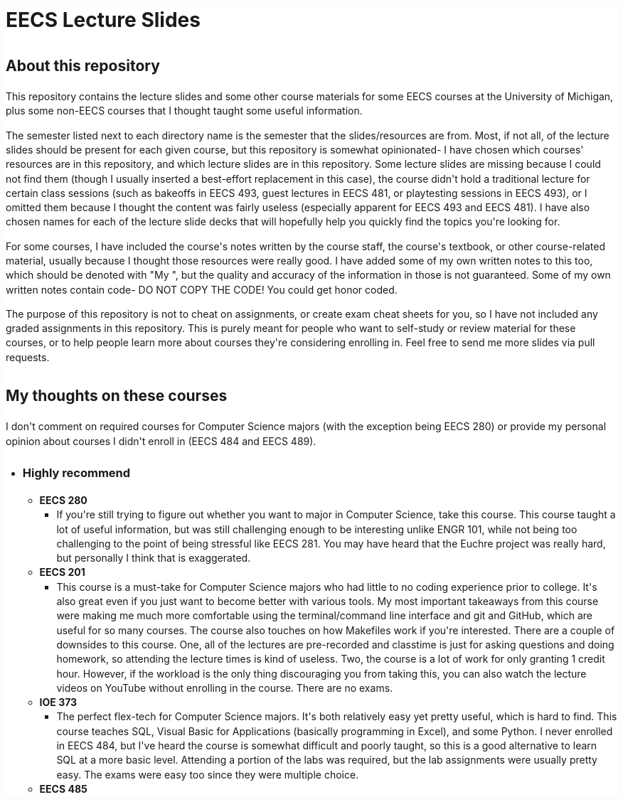 # EECS Lecture Slides

## About this repository

This repository contains the lecture slides and some other course materials for some EECS courses at the University of Michigan, plus some non-EECS courses that I thought taught some useful information.

The semester listed next to each directory name is the semester that the slides/resources are from. Most, if not all, of the lecture slides should be present for each given course, but this repository is somewhat opinionated- I have chosen which courses' resources are in this repository, and which lecture slides are in this repository. Some lecture slides are missing because I could not find them (though I usually inserted a best-effort replacement in this case), the course didn't hold a traditional lecture for certain class sessions (such as bakeoffs in EECS 493, guest lectures in EECS 481, or playtesting sessions in EECS 493), or I omitted them because I thought the content was fairly useless (especially apparent for EECS 493 and EECS 481). I have also chosen names for each of the lecture slide decks that will hopefully help you quickly find the topics you're looking for.

For some courses, I have included the course's notes written by the course staff, the course's textbook, or other course-related material, usually because I thought those resources were really good. I have added some of my own written notes to this too, which should be denoted with "My ", but the quality and accuracy of the information in those is not guaranteed. Some of my own written notes contain code- DO NOT COPY THE CODE! You could get honor coded.

The purpose of this repository is not to cheat on assignments, or create exam cheat sheets for you, so I have not included any graded assignments in this repository. This is purely meant for people who want to self-study or review material for these courses, or to help people learn more about courses they're considering enrolling in. Feel free to send me more slides via pull requests.

## My thoughts on these courses

I don't comment on required courses for Computer Science majors (with the exception being EECS 280) or provide my personal opinion about courses I didn't enroll in (EECS 484 and EECS 489).

- ### Highly recommend
    - **EECS 280**
        - If you're still trying to figure out whether you want to major in Computer Science, take this course. This course taught a lot of useful information, but was still challenging enough to be interesting unlike ENGR 101, while not being too challenging to the point of being stressful like EECS 281. You may have heard that the Euchre project was really hard, but personally I think that is exaggerated.
    - **EECS 201**
        - This course is a must-take for Computer Science majors who had little to no coding experience prior to college. It's also great even if you just want to become better with various tools. My most important takeaways from this course were making me much more comfortable using the terminal/command line interface and git and GitHub, which are useful for so many courses. The course also touches on how Makefiles work if you're interested. There are a couple of downsides to this course. One, all of the lectures are pre-recorded and classtime is just for asking questions and doing homework, so attending the lecture times is kind of useless. Two, the course is a lot of work for only granting 1 credit hour. However, if the workload is the only thing discouraging you from taking this, you can also watch the lecture videos on YouTube without enrolling in the course. There are no exams.
    - **IOE 373**
        - The perfect flex-tech for Computer Science majors. It's both relatively easy yet pretty useful, which is hard to find. This course teaches SQL, Visual Basic for Applications (basically programming in Excel), and some Python. I never enrolled in EECS 484, but I've heard the course is somewhat difficult and poorly taught, so this is a good alternative to learn SQL at a more basic level. Attending a portion of the labs was required, but the lab assignments were usually pretty easy. The exams were easy too since they were multiple choice.
    - **EECS 485**